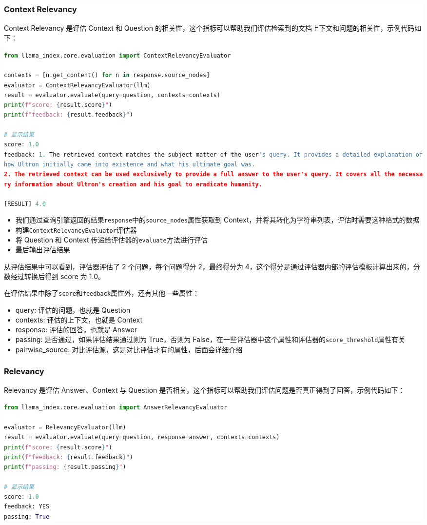 ### Context Relevancy

Context Relevancy 是评估 Context 和 Question 的相关性，这个指标可以帮助我们评估检索到的文档上下文和问题的相关性，示例代码如下：

```py
from llama_index.core.evaluation import ContextRelevancyEvaluator

contexts = [n.get_content() for n in response.source_nodes]
evaluator = ContextRelevancyEvaluator(llm)
result = evaluator.evaluate(query=question, contexts=contexts)
print(f"score: {result.score}")
print(f"feedback: {result.feedback}")

# 显示结果
score: 1.0
feedback: 1. The retrieved context matches the subject matter of the user's query. It provides a detailed explanation of how Ultron initially came into existence and what his ultimate goal was.
2. The retrieved context can be used exclusively to provide a full answer to the user's query. It covers all the necessary information about Ultron's creation and his goal to eradicate humanity.

[RESULT] 4.0
```

- 我们通过查询引擎返回的结果`response`中的`source_nodes`属性获取到 Context，并将其转化为字符串列表，评估时需要这种格式的数据
- 构建`ContextRelevancyEvaluator`评估器
- 将 Question 和 Context 传递给评估器的`evaluate`方法进行评估
- 最后输出评估结果

从评估结果中可以看到，评估器评估了 2 个问题，每个问题得分 2，最终得分为 4，这个得分是通过评估器内部的评估模板计算出来的，分数经过转换后得到 score 为 1.0。

在评估结果中除了`score`和`feedback`属性外，还有其他一些属性：

- query: 评估的问题，也就是 Question
- contexts: 评估的上下文，也就是 Context
- response: 评估的回答，也就是 Answer
- passing: 是否通过，如果评估结果通过则为 True，否则为 False，在一些评估器中这个属性和评估器的`score_threshold`属性有关
- pairwise_source: 对比评估源，这是对比评估才有的属性，后面会详细介绍

### Relevancy

Relevancy 是评估 Answer、Context 与 Question 是否相关，这个指标可以帮助我们评估问题是否真正得到了回答，示例代码如下：

```py
from llama_index.core.evaluation import AnswerRelevancyEvaluator

evaluator = RelevancyEvaluator(llm)
result = evaluator.evaluate(query=question, response=answer, contexts=contexts)
print(f"score: {result.score}")
print(f"feedback: {result.feedback}")
print(f"passing: {result.passing}")

# 显示结果
score: 1.0
feedback: YES
passing: True
```

